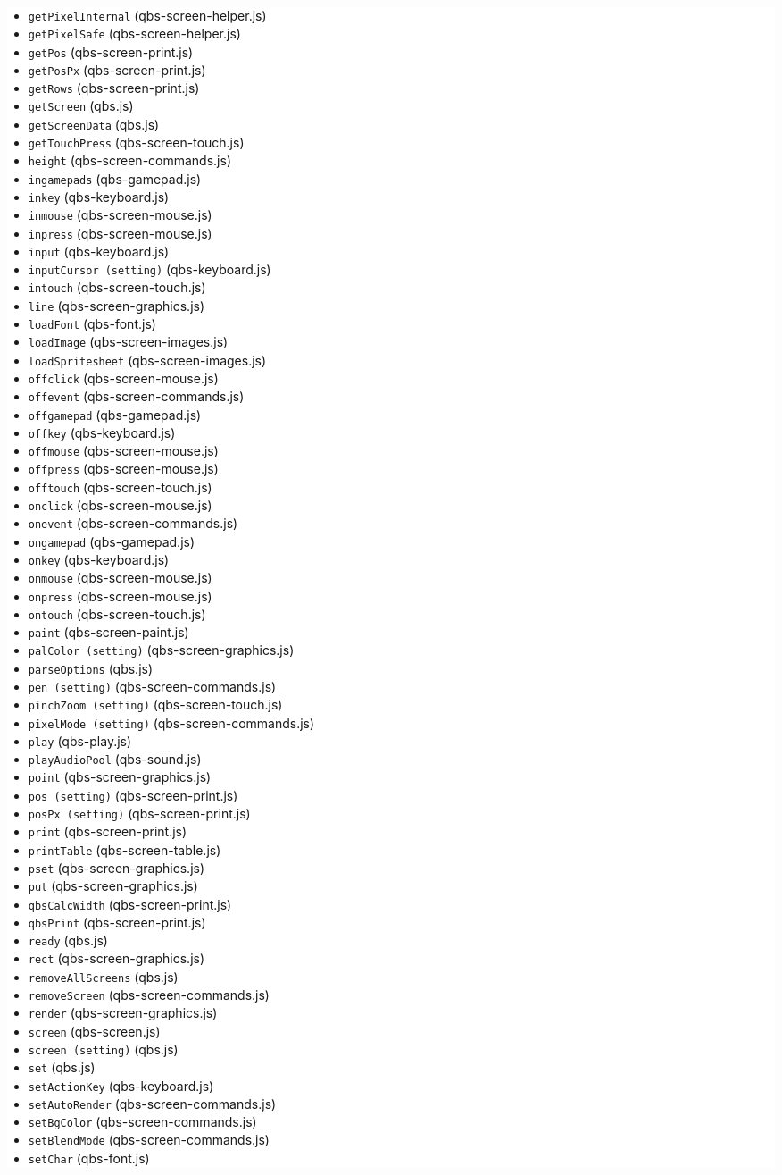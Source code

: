 - `getPixelInternal` (qbs-screen-helper.js)
- `getPixelSafe` (qbs-screen-helper.js)
- `getPos` (qbs-screen-print.js)
- `getPosPx` (qbs-screen-print.js)
- `getRows` (qbs-screen-print.js)
- `getScreen` (qbs.js)
- `getScreenData` (qbs.js)
- `getTouchPress` (qbs-screen-touch.js)
- `height` (qbs-screen-commands.js)
- `ingamepads` (qbs-gamepad.js)
- `inkey` (qbs-keyboard.js)
- `inmouse` (qbs-screen-mouse.js)
- `inpress` (qbs-screen-mouse.js)
- `input` (qbs-keyboard.js)
- `inputCursor (setting)` (qbs-keyboard.js)
- `intouch` (qbs-screen-touch.js)
- `line` (qbs-screen-graphics.js)
- `loadFont` (qbs-font.js)
- `loadImage` (qbs-screen-images.js)
- `loadSpritesheet` (qbs-screen-images.js)
- `offclick` (qbs-screen-mouse.js)
- `offevent` (qbs-screen-commands.js)
- `offgamepad` (qbs-gamepad.js)
- `offkey` (qbs-keyboard.js)
- `offmouse` (qbs-screen-mouse.js)
- `offpress` (qbs-screen-mouse.js)
- `offtouch` (qbs-screen-touch.js)
- `onclick` (qbs-screen-mouse.js)
- `onevent` (qbs-screen-commands.js)
- `ongamepad` (qbs-gamepad.js)
- `onkey` (qbs-keyboard.js)
- `onmouse` (qbs-screen-mouse.js)
- `onpress` (qbs-screen-mouse.js)
- `ontouch` (qbs-screen-touch.js)
- `paint` (qbs-screen-paint.js)
- `palColor (setting)` (qbs-screen-graphics.js)
- `parseOptions` (qbs.js)
- `pen (setting)` (qbs-screen-commands.js)
- `pinchZoom (setting)` (qbs-screen-touch.js)
- `pixelMode (setting)` (qbs-screen-commands.js)
- `play` (qbs-play.js)
- `playAudioPool` (qbs-sound.js)
- `point` (qbs-screen-graphics.js)
- `pos (setting)` (qbs-screen-print.js)
- `posPx (setting)` (qbs-screen-print.js)
- `print` (qbs-screen-print.js)
- `printTable` (qbs-screen-table.js)
- `pset` (qbs-screen-graphics.js)
- `put` (qbs-screen-graphics.js)
- `qbsCalcWidth` (qbs-screen-print.js)
- `qbsPrint` (qbs-screen-print.js)
- `ready` (qbs.js)
- `rect` (qbs-screen-graphics.js)
- `removeAllScreens` (qbs.js)
- `removeScreen` (qbs-screen-commands.js)
- `render` (qbs-screen-graphics.js)
- `screen` (qbs-screen.js)
- `screen (setting)` (qbs.js)
- `set` (qbs.js)
- `setActionKey` (qbs-keyboard.js)
- `setAutoRender` (qbs-screen-commands.js)
- `setBgColor` (qbs-screen-commands.js)
- `setBlendMode` (qbs-screen-commands.js)
- `setChar` (qbs-font.js)